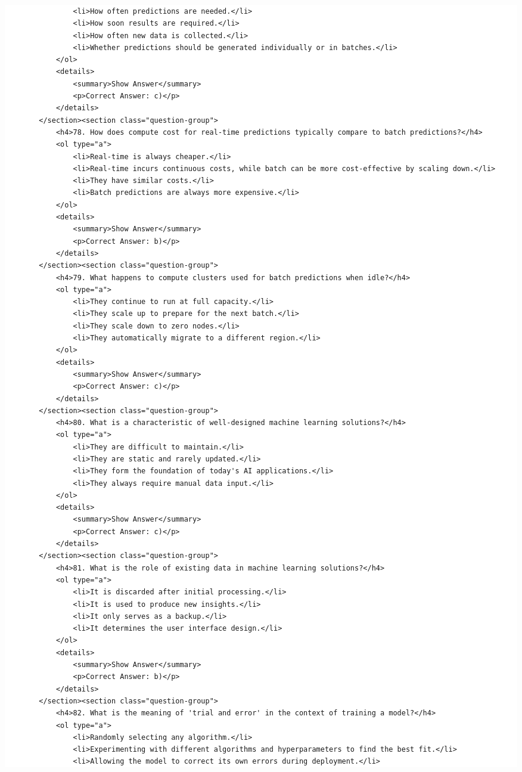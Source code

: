                     <li>How often predictions are needed.</li>
                    <li>How soon results are required.</li>
                    <li>How often new data is collected.</li>
                    <li>Whether predictions should be generated individually or in batches.</li>
                </ol>
                <details>
                    <summary>Show Answer</summary>
                    <p>Correct Answer: c)</p>
                </details>
            </section><section class="question-group">
                <h4>78. How does compute cost for real-time predictions typically compare to batch predictions?</h4>
                <ol type="a">
                    <li>Real-time is always cheaper.</li>
                    <li>Real-time incurs continuous costs, while batch can be more cost-effective by scaling down.</li>
                    <li>They have similar costs.</li>
                    <li>Batch predictions are always more expensive.</li>
                </ol>
                <details>
                    <summary>Show Answer</summary>
                    <p>Correct Answer: b)</p>
                </details>
            </section><section class="question-group">
                <h4>79. What happens to compute clusters used for batch predictions when idle?</h4>
                <ol type="a">
                    <li>They continue to run at full capacity.</li>
                    <li>They scale up to prepare for the next batch.</li>
                    <li>They scale down to zero nodes.</li>
                    <li>They automatically migrate to a different region.</li>
                </ol>
                <details>
                    <summary>Show Answer</summary>
                    <p>Correct Answer: c)</p>
                </details>
            </section><section class="question-group">
                <h4>80. What is a characteristic of well-designed machine learning solutions?</h4>
                <ol type="a">
                    <li>They are difficult to maintain.</li>
                    <li>They are static and rarely updated.</li>
                    <li>They form the foundation of today's AI applications.</li>
                    <li>They always require manual data input.</li>
                </ol>
                <details>
                    <summary>Show Answer</summary>
                    <p>Correct Answer: c)</p>
                </details>
            </section><section class="question-group">
                <h4>81. What is the role of existing data in machine learning solutions?</h4>
                <ol type="a">
                    <li>It is discarded after initial processing.</li>
                    <li>It is used to produce new insights.</li>
                    <li>It only serves as a backup.</li>
                    <li>It determines the user interface design.</li>
                </ol>
                <details>
                    <summary>Show Answer</summary>
                    <p>Correct Answer: b)</p>
                </details>
            </section><section class="question-group">
                <h4>82. What is the meaning of 'trial and error' in the context of training a model?</h4>
                <ol type="a">
                    <li>Randomly selecting any algorithm.</li>
                    <li>Experimenting with different algorithms and hyperparameters to find the best fit.</li>
                    <li>Allowing the model to correct its own errors during deployment.</li>